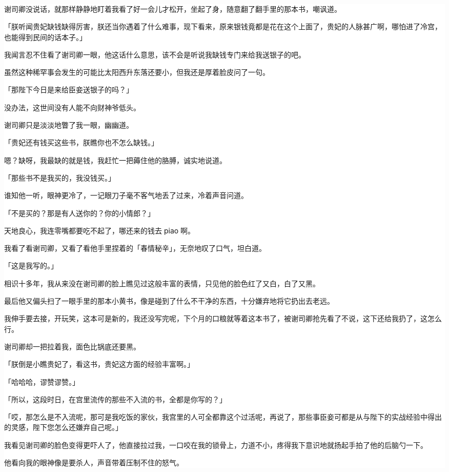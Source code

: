 谢司卿没说话，就那样静静地盯着我看了好一会儿才松开，坐起了身，随意翻了翻手里的那本书，嘲讽道。


「朕听闻贵妃缺钱缺得厉害，朕还当你遇着了什么难事，现下看来，原来银钱竟都是花在这个上面了，贵妃的人脉甚广啊，哪怕进了冷宫，也能得到民间的话本子。」


我闻言忍不住看了谢司卿一眼，他这话什么意思，该不会是听说我缺钱专门来给我送银子的吧。


虽然这种稀罕事会发生的可能比太阳西升东落还要小，但我还是厚着脸皮问了一句。


「那陛下今日是来给臣妾送银子的吗？」


没办法，这世间没有人能不向财神爷低头。


谢司卿只是淡淡地瞥了我一眼，幽幽道。


「贵妃还有钱买这些书，朕瞧你也不怎么缺钱。」


嗯？缺呀，我最缺的就是钱，我赶忙一把薅住他的胳膊，诚实地说道。


「那些书不是我买的，我没钱买。」


谁知他一听，眼神更冷了，一记眼刀子毫不客气地丢了过来，冷着声音问道。


「不是买的？那是有人送你的？你的小情郎？」


天地良心，我连零嘴都要吃不起了，哪还来的钱去 piao 啊。


我看了看谢司卿，又看了看他手里捏着的「春情秘辛」，无奈地叹了口气，坦白道。


「这是我写的。」


相识十多年，我从来没在谢司卿的脸上瞧见过这般丰富的表情，只见他的脸色红了又白，白了又黑。


最后他又偏头扫了一眼手里的那本小黄书，像是碰到了什么不干净的东西，十分嫌弃地将它扔出去老远。


我伸手要去接，开玩笑，这本可是新的，我还没写完呢，下个月的口粮就等着这本书了，被谢司卿抢先看了不说，这下还给我扔了，这怎么行。


谢司卿却一把拉着我，面色比锅底还要黑。


「朕倒是小瞧贵妃了，看这书，贵妃这方面的经验丰富啊。」


「哈哈哈，谬赞谬赞。」


「所以，这段时日，在宫里流传的那些不入流的书，全都是你写的？」


「哎，那怎么是不入流呢，那可是我吃饭的家伙，我宫里的人可全都靠这个过活呢，再说了，那些事臣妾可都是从与陛下的实战经验中得出的灵感，陛下您怎么还嫌弃自己呢。」


我看见谢司卿的脸色变得更吓人了，他直接拉过我，一口咬在我的锁骨上，力道不小，疼得我下意识地就扬起手拍了他的后脑勺一下。


他看向我的眼神像是要杀人，声音带着压制不住的怒气。
